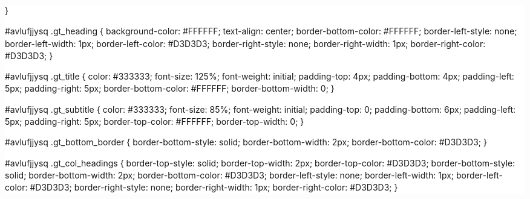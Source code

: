 }

#avlufjjysq .gt_heading {
  background-color: #FFFFFF;
  text-align: center;
  border-bottom-color: #FFFFFF;
  border-left-style: none;
  border-left-width: 1px;
  border-left-color: #D3D3D3;
  border-right-style: none;
  border-right-width: 1px;
  border-right-color: #D3D3D3;
}

#avlufjjysq .gt_title {
  color: #333333;
  font-size: 125%;
  font-weight: initial;
  padding-top: 4px;
  padding-bottom: 4px;
  padding-left: 5px;
  padding-right: 5px;
  border-bottom-color: #FFFFFF;
  border-bottom-width: 0;
}

#avlufjjysq .gt_subtitle {
  color: #333333;
  font-size: 85%;
  font-weight: initial;
  padding-top: 0;
  padding-bottom: 6px;
  padding-left: 5px;
  padding-right: 5px;
  border-top-color: #FFFFFF;
  border-top-width: 0;
}

#avlufjjysq .gt_bottom_border {
  border-bottom-style: solid;
  border-bottom-width: 2px;
  border-bottom-color: #D3D3D3;
}

#avlufjjysq .gt_col_headings {
  border-top-style: solid;
  border-top-width: 2px;
  border-top-color: #D3D3D3;
  border-bottom-style: solid;
  border-bottom-width: 2px;
  border-bottom-color: #D3D3D3;
  border-left-style: none;
  border-left-width: 1px;
  border-left-color: #D3D3D3;
  border-right-style: none;
  border-right-width: 1px;
  border-right-color: #D3D3D3;
}
